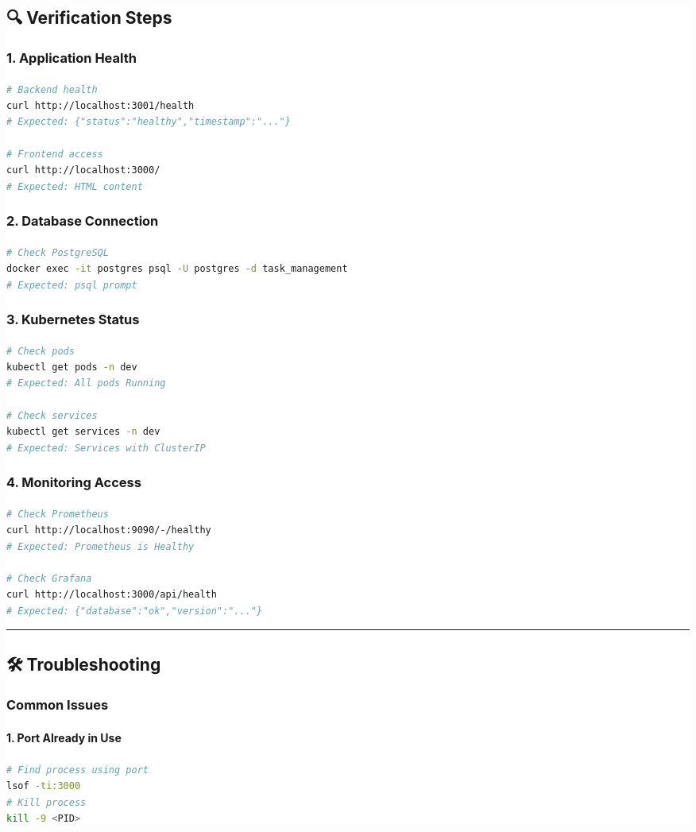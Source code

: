 
## 🔍 **Verification Steps**

### **1. Application Health**
```bash
# Backend health
curl http://localhost:3001/health
# Expected: {"status":"healthy","timestamp":"..."}

# Frontend access
curl http://localhost:3000/
# Expected: HTML content
```

### **2. Database Connection**
```bash
# Check PostgreSQL
docker exec -it postgres psql -U postgres -d task_management
# Expected: psql prompt
```

### **3. Kubernetes Status**
```bash
# Check pods
kubectl get pods -n dev
# Expected: All pods Running

# Check services
kubectl get services -n dev
# Expected: Services with ClusterIP
```

### **4. Monitoring Access**
```bash
# Check Prometheus
curl http://localhost:9090/-/healthy
# Expected: Prometheus is Healthy

# Check Grafana
curl http://localhost:3000/api/health
# Expected: {"database":"ok","version":"..."}
```

---

## 🛠️ **Troubleshooting**

### **Common Issues**

#### **1. Port Already in Use**
```bash
# Find process using port
lsof -ti:3000
# Kill process
kill -9 <PID>
```
